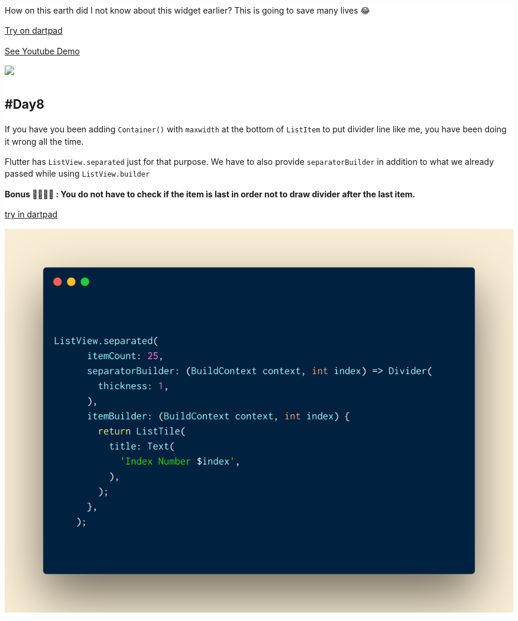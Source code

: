 How on this earth did I not know about this widget earlier? This is going to save many lives 😂

[Try on dartpad](https://dartpad.dev/f0d077124527a8078cdb2eede1e9bf73)

[See Youtube Demo](https://www.youtube.com/watch?v=7FJgd7QN1zI)

![](assets/07spacer.gif)


## #Day8 
If you have you been adding `Container()` with `maxwidth` at the bottom of `ListItem` to put divider line like me, you have been doing it wrong all the time. 

Flutter has `ListView.separated` just for that purpose. We have to also provide `separatorBuilder` in addition to what we already passed while using `ListView.builder`

**Bonus 🍾🎁🎊🎉 : You do not have to check if the item is last in order not to draw divider after the last item.**

[try in dartpad](https://dartpad.dartlang.org/31ec967b140ac6a5795c38ea4bdfd9a2)

![](assets/08separatedlist.png)

